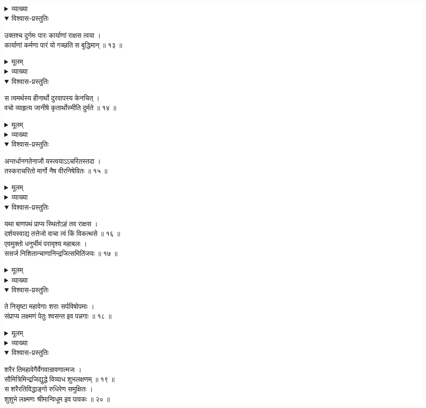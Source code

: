 <details><summary>व्याख्या</summary></details>

<details open><summary>विश्वास-प्रस्तुतिः</summary>

उक्तश्च दुर्गमः पारः कार्याणां राक्षस त्वया ।  
कार्याणां कर्मणा पारं यो गच्छति स बुद्धिमान् ॥ १३ ॥
</details>

<details><summary>मूलम्</summary></details>

<details><summary>व्याख्या</summary></details>

<details open><summary>विश्वास-प्रस्तुतिः</summary>

स त्वमर्थस्य हीनार्थो दुरवापस्य केनचित् ।  
वचो व्याहृत्य जानीषे कृतार्थोस्मीति दुर्मते ॥ १४ ॥
</details>

<details><summary>मूलम्</summary></details>

<details><summary>व्याख्या</summary></details>

<details open><summary>विश्वास-प्रस्तुतिः</summary>

अन्तर्धानगतेनाजौ यस्त्वयाऽऽचरितस्तदा ।  
तस्कराचरितो मार्गो नैष वीरनिषेवितः ॥ १५ ॥
</details>

<details><summary>मूलम्</summary></details>

<details><summary>व्याख्या</summary></details>

<details open><summary>विश्वास-प्रस्तुतिः</summary>

यथा बाणपथं प्राप्य स्थितोऽहं तव राक्षस ।  
दर्शयस्वाद्य तत्तेजो वाचा त्वं किं विकत्थसे ॥ १६ ॥  
एवमुक्तो धनुर्भीमं परामृश्य महाबलः ।  
ससर्ज निशितान्चाणानिन्द्रजित्समितिंजयः ॥ १७ ॥
</details>

<details><summary>मूलम्</summary></details>

<details><summary>व्याख्या</summary></details>

<details open><summary>विश्वास-प्रस्तुतिः</summary>

ते निसृष्टा महावेगाः शराः सर्पविषोपमाः ।  
संप्राप्य लक्ष्मणं पेतुः श्वसन्त इव पन्नगाः ॥ १८ ॥
</details>

<details><summary>मूलम्</summary></details>

<details><summary>व्याख्या</summary></details>

<details open><summary>विश्वास-प्रस्तुतिः</summary>

शरैर तिमहावेगैर्वेगवान्रावणात्मजः ।  
सौमित्रिमिन्द्रजिद्युद्धे विव्याध शुभलक्षणम् ॥ १९ ॥  
स शरैरतिविद्धाङ्गो रुधिरेण समुक्षितः ।  
शुशुभे लक्ष्मणः श्रीमान्विधूम इव पावकः ॥ २० ॥
</details>
